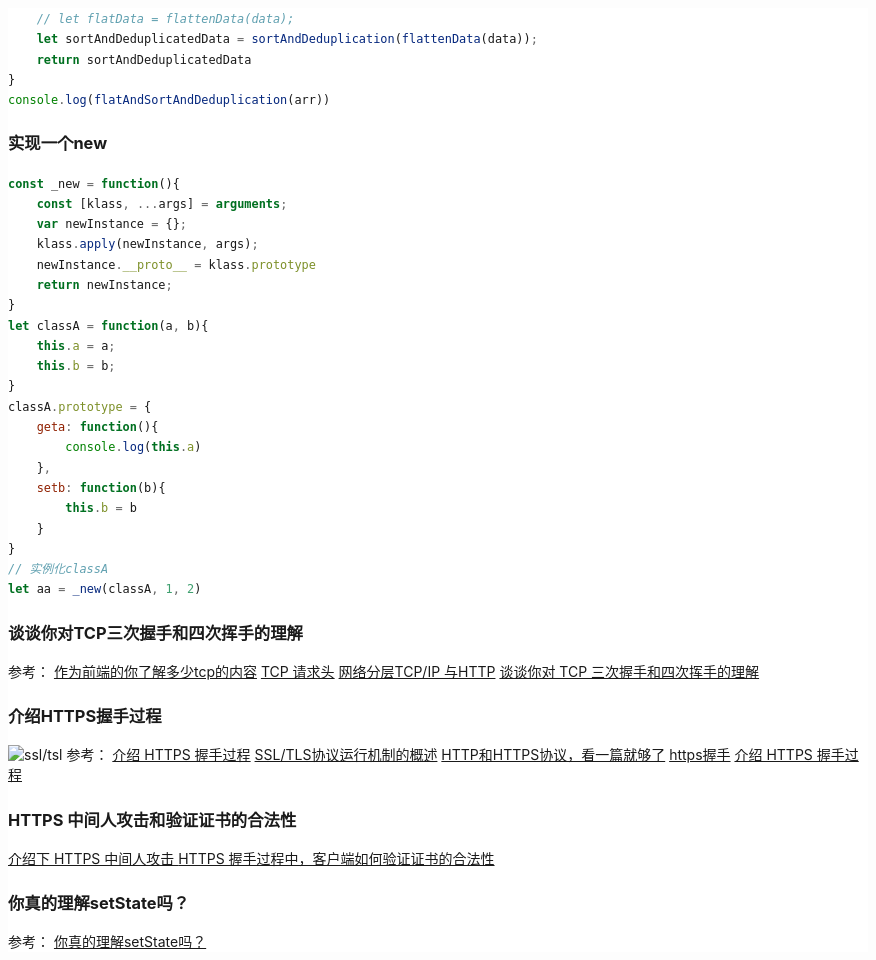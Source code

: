 ```js
	// let flatData = flattenData(data);
	let sortAndDeduplicatedData = sortAndDeduplication(flattenData(data));
	return sortAndDeduplicatedData
}
console.log(flatAndSortAndDeduplication(arr))
```
### <div id="实现一个new">实现一个new</div>
```js
const _new = function(){
	const [klass, ...args] = arguments;
	var newInstance = {};
	klass.apply(newInstance, args);
	newInstance.__proto__ = klass.prototype
	return newInstance;
}
let classA = function(a, b){
	this.a = a;
	this.b = b;
}
classA.prototype = {
	geta: function(){
		console.log(this.a)
	},
	setb: function(b){
		this.b = b
	}
}
// 实例化classA
let aa = _new(classA, 1, 2)
```
### <div id="谈谈你对TCP三次握手和四次挥手的理解">谈谈你对TCP三次握手和四次挥手的理解</div>
参考：
[作为前端的你了解多少tcp的内容](https://juejin.im/post/5c078058f265da611c26c235)
[TCP 请求头](https://blog.csdn.net/jijianshuai/article/details/80883091)
[网络分层TCP/IP 与HTTP](https://juejin.im/post/5a98e1f7f265da237410694e)
[谈谈你对 TCP 三次握手和四次挥手的理解](https://github.com/Advanced-Frontend/Daily-Interview-Question/issues/15)
### <div id="介绍HTTPS握手过程">介绍HTTPS握手过程</div>
![ssl/tsl](https://img-blog.csdnimg.cn/2019072118130236.png?x-oss-process=image/watermark,type_ZmFuZ3poZW5naGVpdGk,shadow_10,text_aHR0cHM6Ly9ibG9nLmNzZG4ubmV0L0Vhc29uTXU=,size_16,color_FFFFFF,t_70)
参考：
[介绍 HTTPS 握手过程](https://github.com/Advanced-Frontend/Daily-Interview-Question/issues/71)
[SSL/TLS协议运行机制的概述](http://www.ruanyifeng.com/blog/2014/02/ssl_tls.html)
[HTTP和HTTPS协议，看一篇就够了](https://blog.csdn.net/xiaoming100001/article/details/81109617)
[https握手](https://github.com/Advanced-Frontend/Daily-Interview-Question/issues/73)
[介绍 HTTPS 握手过程](https://github.com/Advanced-Frontend/Daily-Interview-Question/issues/70)
### <div id="HTTPS握手过程中，客户端如何验证证书的合法性">HTTPS 中间人攻击和验证证书的合法性</div>
[介绍下 HTTPS 中间人攻击 ](https://github.com/Advanced-Frontend/Daily-Interview-Question/issues/142)
[HTTPS 握手过程中，客户端如何验证证书的合法性](https://github.com/Advanced-Frontend/Daily-Interview-Question/issues/74)
### <div id="你真的理解setState吗？">你真的理解setState吗？</div>
参考：
[你真的理解setState吗？](https://juejin.im/post/5b45c57c51882519790c7441#heading-7)
